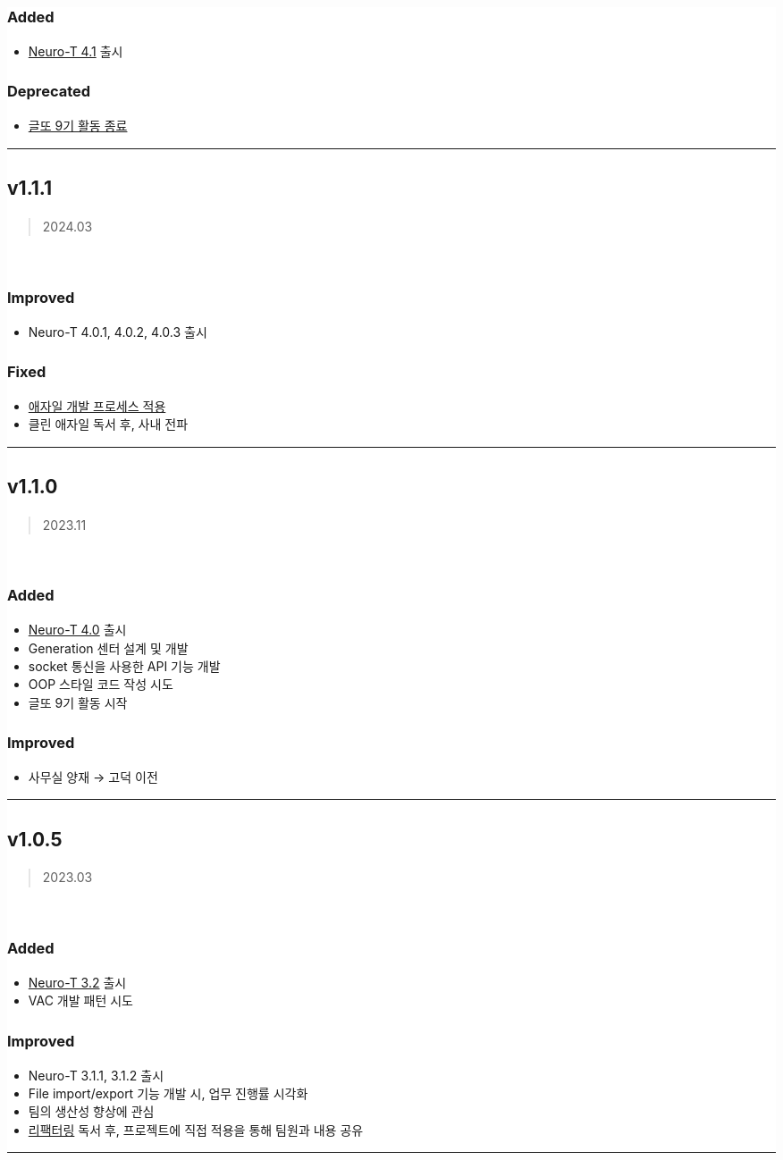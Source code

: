 ### Added
- [Neuro-T 4.1](https://www.aitimes.com/news/articleView.html?idxno=160804) 출시


### Deprecated
- [글또 9기 활동 종료](/blog/writing/geultto/9/review) 

---

## v1.1.1
> 2024.03
<br />

### Improved
- Neuro-T 4.0.1, 4.0.2, 4.0.3 출시

### Fixed 
- [애자일 개발 프로세스 적용](/blog/review/agile)
- 클린 애자일 독서 후, 사내 전파

---

## v1.1.0
> 2023.11
<br />

### Added
- [Neuro-T 4.0](https://www.fajournal.com/news/articleView.html?idxno=14391) 출시
- Generation 센터 설계 및 개발
- socket 통신을 사용한 API 기능 개발
- OOP 스타일 코드 작성 시도
- 글또 9기 활동 시작

### Improved
- 사무실 양재 → 고덕 이전

---

## v1.0.5
> 2023.03
<br />

### Added
- [Neuro-T 3.2](http://www.industrynews.co.kr/news/articleView.html?idxno=49393) 출시
- VAC 개발 패턴 시도

### Improved
- Neuro-T 3.1.1, 3.1.2 출시 
- File import/export 기능 개발 시, 업무 진행률 시각화
- 팀의 생산성 향상에 관심
- [리팩터링](/docs/book/Review/refactoring) 독서 후, 프로젝트에 직접 적용을 통해 팀원과 내용 공유

---